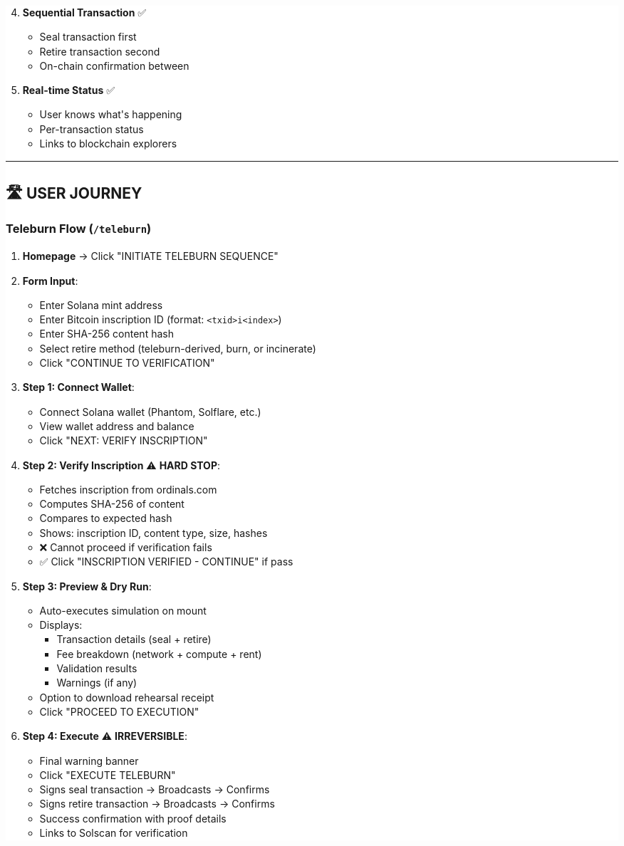 4. **Sequential Transaction** ✅
   - Seal transaction first
   - Retire transaction second
   - On-chain confirmation between

5. **Real-time Status** ✅
   - User knows what's happening
   - Per-transaction status
   - Links to blockchain explorers

---

## 🛣️ USER JOURNEY

### **Teleburn Flow** (`/teleburn`)

1. **Homepage** → Click "INITIATE TELEBURN SEQUENCE"
2. **Form Input**:
   - Enter Solana mint address
   - Enter Bitcoin inscription ID (format: `<txid>i<index>`)
   - Enter SHA-256 content hash
   - Select retire method (teleburn-derived, burn, or incinerate)
   - Click "CONTINUE TO VERIFICATION"

3. **Step 1: Connect Wallet**:
   - Connect Solana wallet (Phantom, Solflare, etc.)
   - View wallet address and balance
   - Click "NEXT: VERIFY INSCRIPTION"

4. **Step 2: Verify Inscription** ⚠️ **HARD STOP**:
   - Fetches inscription from ordinals.com
   - Computes SHA-256 of content
   - Compares to expected hash
   - Shows: inscription ID, content type, size, hashes
   - ❌ Cannot proceed if verification fails
   - ✅ Click "INSCRIPTION VERIFIED - CONTINUE" if pass

5. **Step 3: Preview & Dry Run**:
   - Auto-executes simulation on mount
   - Displays:
     - Transaction details (seal + retire)
     - Fee breakdown (network + compute + rent)
     - Validation results
     - Warnings (if any)
   - Option to download rehearsal receipt
   - Click "PROCEED TO EXECUTION"

6. **Step 4: Execute** ⚠️ **IRREVERSIBLE**:
   - Final warning banner
   - Click "EXECUTE TELEBURN"
   - Signs seal transaction → Broadcasts → Confirms
   - Signs retire transaction → Broadcasts → Confirms
   - Success confirmation with proof details
   - Links to Solscan for verification
